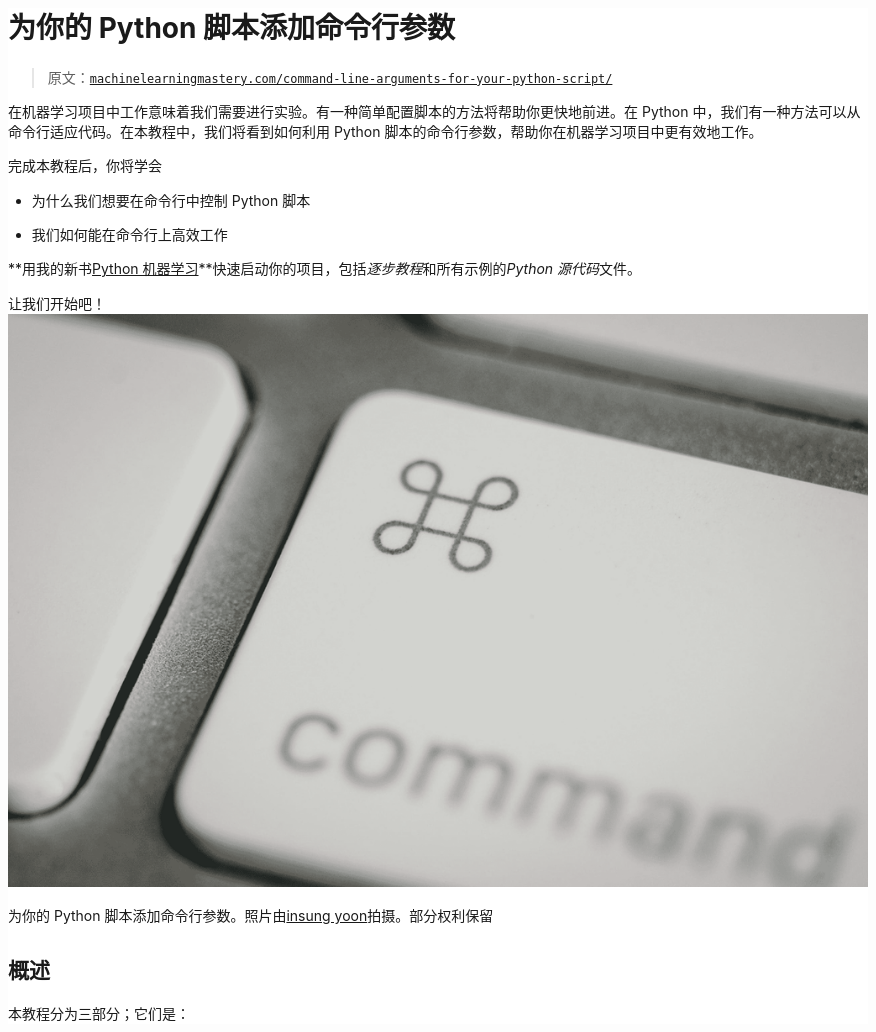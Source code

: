 # 为你的 Python 脚本添加命令行参数

> 原文：[`machinelearningmastery.com/command-line-arguments-for-your-python-script/`](https://machinelearningmastery.com/command-line-arguments-for-your-python-script/)

在机器学习项目中工作意味着我们需要进行实验。有一种简单配置脚本的方法将帮助你更快地前进。在 Python 中，我们有一种方法可以从命令行适应代码。在本教程中，我们将看到如何利用 Python 脚本的命令行参数，帮助你在机器学习项目中更有效地工作。

完成本教程后，你将学会

+   为什么我们想要在命令行中控制 Python 脚本

+   我们如何能在命令行上高效工作

**用我的新书[Python 机器学习](https://machinelearningmastery.com/python-for-machine-learning/)**快速启动你的项目，包括*逐步教程*和所有示例的*Python 源代码*文件。

让我们开始吧！![](img/c9f3ac961769a235f2a8293ea0ac8dca.png)

为你的 Python 脚本添加命令行参数。照片由[insung yoon](https://unsplash.com/photos/Uaf6XwW4n10)拍摄。部分权利保留

## 概述

本教程分为三部分；它们是：
